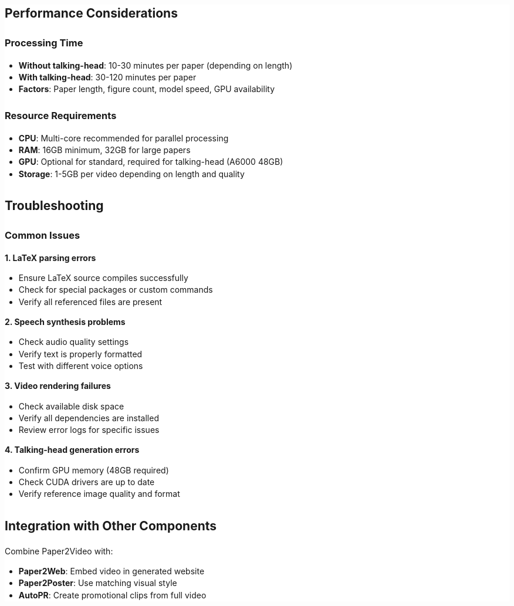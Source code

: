 ## Performance Considerations

### Processing Time
- **Without talking-head**: 10-30 minutes per paper (depending on length)
- **With talking-head**: 30-120 minutes per paper
- **Factors**: Paper length, figure count, model speed, GPU availability

### Resource Requirements
- **CPU**: Multi-core recommended for parallel processing
- **RAM**: 16GB minimum, 32GB for large papers
- **GPU**: Optional for standard, required for talking-head (A6000 48GB)
- **Storage**: 1-5GB per video depending on length and quality

## Troubleshooting

### Common Issues

**1. LaTeX parsing errors**
- Ensure LaTeX source compiles successfully
- Check for special packages or custom commands
- Verify all referenced files are present

**2. Speech synthesis problems**
- Check audio quality settings
- Verify text is properly formatted
- Test with different voice options

**3. Video rendering failures**
- Check available disk space
- Verify all dependencies are installed
- Review error logs for specific issues

**4. Talking-head generation errors**
- Confirm GPU memory (48GB required)
- Check CUDA drivers are up to date
- Verify reference image quality and format

## Integration with Other Components

Combine Paper2Video with:
- **Paper2Web**: Embed video in generated website
- **Paper2Poster**: Use matching visual style
- **AutoPR**: Create promotional clips from full video

